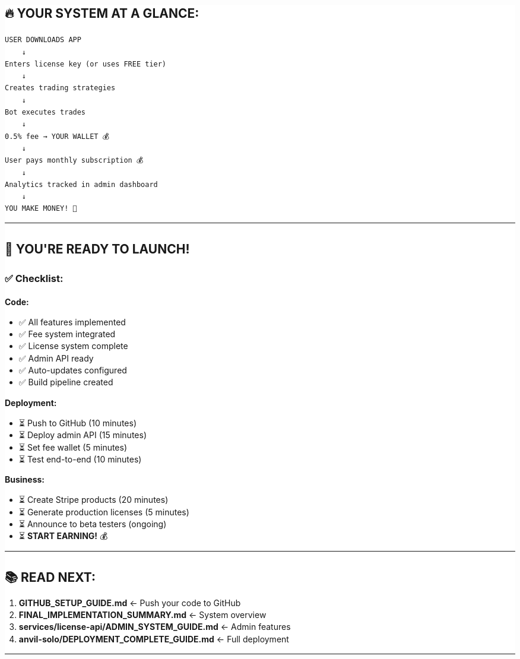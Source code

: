 ## 🔥 **YOUR SYSTEM AT A GLANCE:**

```
USER DOWNLOADS APP
    ↓
Enters license key (or uses FREE tier)
    ↓
Creates trading strategies
    ↓
Bot executes trades
    ↓
0.5% fee → YOUR WALLET 💰
    ↓
User pays monthly subscription 💰
    ↓
Analytics tracked in admin dashboard
    ↓
YOU MAKE MONEY! 🚀
```

---

## 🎊 **YOU'RE READY TO LAUNCH!**

### ✅ Checklist:

**Code:**
- ✅ All features implemented
- ✅ Fee system integrated
- ✅ License system complete
- ✅ Admin API ready
- ✅ Auto-updates configured
- ✅ Build pipeline created

**Deployment:**
- ⏳ Push to GitHub (10 minutes)
- ⏳ Deploy admin API (15 minutes)
- ⏳ Set fee wallet (5 minutes)
- ⏳ Test end-to-end (10 minutes)

**Business:**
- ⏳ Create Stripe products (20 minutes)
- ⏳ Generate production licenses (5 minutes)
- ⏳ Announce to beta testers (ongoing)
- ⏳ **START EARNING!** 💰

---

## 📚 **READ NEXT:**

1. **GITHUB_SETUP_GUIDE.md** ← Push your code to GitHub
2. **FINAL_IMPLEMENTATION_SUMMARY.md** ← System overview
3. **services/license-api/ADMIN_SYSTEM_GUIDE.md** ← Admin features
4. **anvil-solo/DEPLOYMENT_COMPLETE_GUIDE.md** ← Full deployment

---